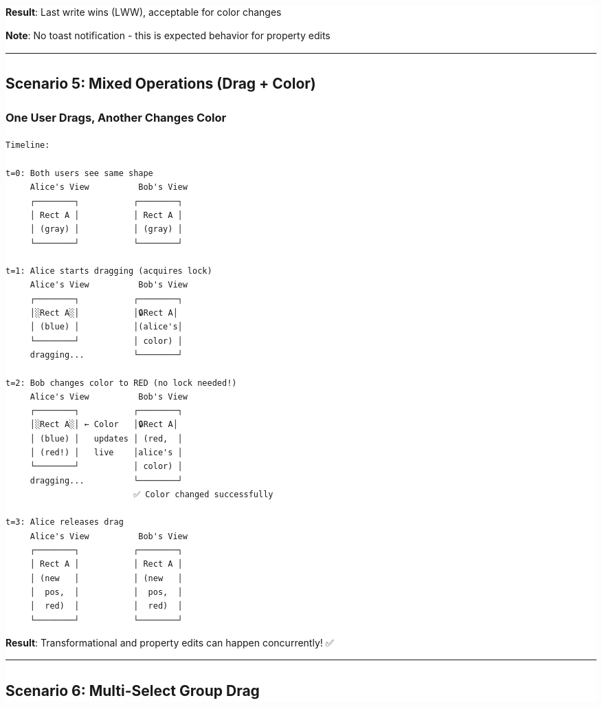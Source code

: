 **Result**: Last write wins (LWW), acceptable for color changes

**Note**: No toast notification - this is expected behavior for property edits

---

## Scenario 5: Mixed Operations (Drag + Color)

### One User Drags, Another Changes Color

```
Timeline:

t=0: Both users see same shape
     Alice's View          Bob's View
     ┌────────┐           ┌────────┐
     │ Rect A │           │ Rect A │
     │ (gray) │           │ (gray) │
     └────────┘           └────────┘

t=1: Alice starts dragging (acquires lock)
     Alice's View          Bob's View
     ┌────────┐           ┌────────┐
     │░Rect A░│           │🔒Rect A│
     │ (blue) │           │(alice's│
     └────────┘           │ color) │
     dragging...          └────────┘

t=2: Bob changes color to RED (no lock needed!)
     Alice's View          Bob's View
     ┌────────┐           ┌────────┐
     │░Rect A░│ ← Color   │🔒Rect A│
     │ (blue) │   updates │ (red,  │
     │ (red!) │   live    │alice's │
     └────────┘           │ color) │
     dragging...          └────────┘
                          ✅ Color changed successfully

t=3: Alice releases drag
     Alice's View          Bob's View
     ┌────────┐           ┌────────┐
     │ Rect A │           │ Rect A │
     │ (new   │           │ (new   │
     │  pos,  │           │  pos,  │
     │  red)  │           │  red)  │
     └────────┘           └────────┘
```

**Result**: Transformational and property edits can happen concurrently! ✅

---

## Scenario 6: Multi-Select Group Drag
